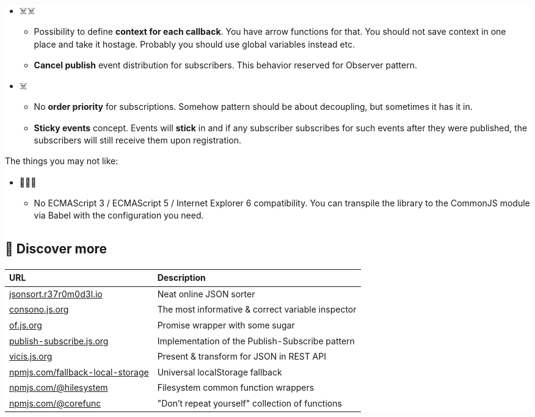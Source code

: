 -   ☠️☠️

    -   Possibility to define **context for each callback**.
    You have arrow functions for that.
    You should not save context in one place and take it hostage.
    Probably you should use global variables instead etc.

    -   **Cancel publish** event distribution for subscribers. This behavior reserved for Observer pattern.

-   ☠️

    -   No **order priority** for subscriptions. Somehow pattern should be about decoupling, but sometimes it has it in.

    -   **Sticky events** concept.
    Events will **stick** in and if any subscriber subscribes for such events after they were published,
    the subscribers will still receive them upon registration.

The things you may not like:

-   🔌🔌🔌

    -   No ECMAScript 3 / ECMAScript 5 / Internet Explorer 6 compatibility.
    You can transpile the library to the CommonJS module via Babel with the configuration you need.

## 👀 Discover more

| URL | Description |
|:---|:---|
| [jsonsort.r37r0m0d3l.io](https://r37r0m0d3l.github.io/json_sort) | Neat online JSON sorter |
| [consono.js.org](https://consono.js.org) | The most informative & correct variable inspector |
| [of.js.org](https://of.js.org) | Promise wrapper with some sugar |
| [publish-subscribe.js.org](https://publish-subscribe.js.org) | Implementation of the Publish-Subscribe pattern |
| [vicis.js.org](https://vicis.js.org) | Present & transform for JSON in REST API |
| [npmjs.com/fallback-local-storage](https://npmjs.com/package/fallback-local-storage) | Universal localStorage fallback |
| [npmjs.com/@hilesystem](https://npmjs.com/package/@hilesystem/local) | Filesystem common function wrappers |
| [npmjs.com/@corefunc](https://npmjs.com/package/@corefunc/corefunc) | "Don’t repeat yourself" collection of functions |
